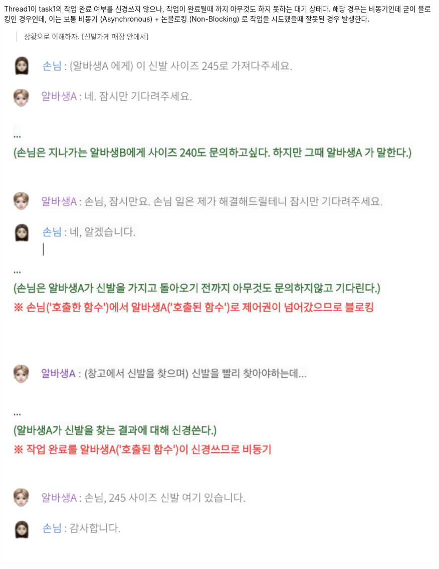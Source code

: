 Thread1이 task1의 작업 완료 여부를 신경쓰지 않으나, 작업이 완료될때 까지 아무것도 하지 못하는 대기 상태다. 해당 경우는 비동기인데 굳이 블로킹인 경우인데, 이는 보통 비동기 (Asynchronous) + 논블로킹 (Non-Blocking) 로 작업을 시도했을때 잘못된 경우 발생한다.

> 상황으로 이해하자. \[신발가게 매장 안에서\]

![images](/images/비동기_블로킹2.png)

